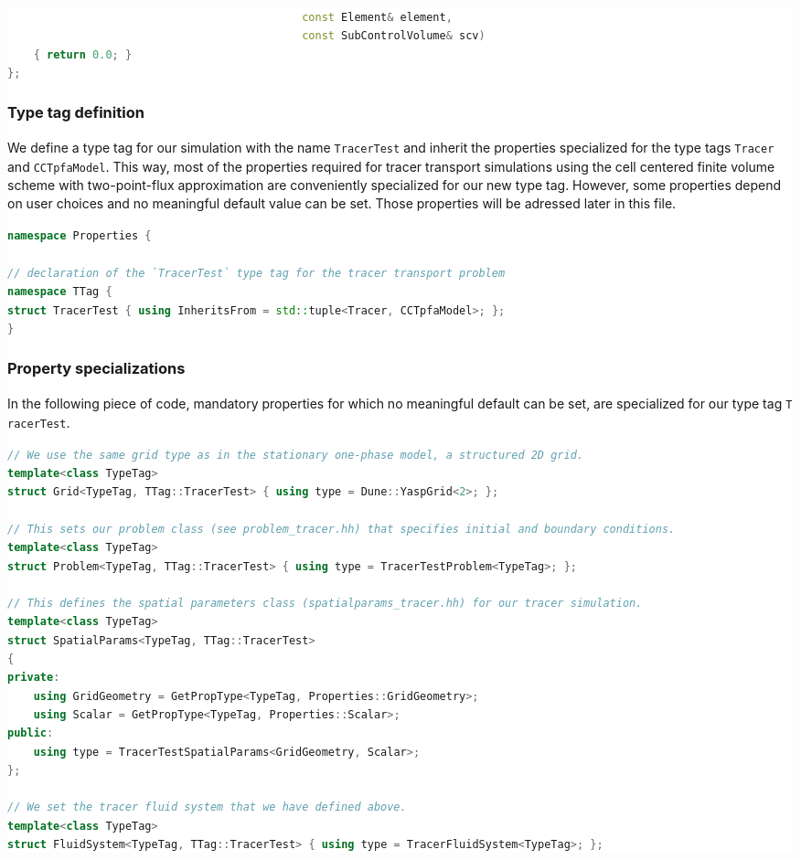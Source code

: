 ```cpp
                                             const Element& element,
                                             const SubControlVolume& scv)
    { return 0.0; }
};
```


### Type tag definition

We define a type tag for our simulation with the name `TracerTest` and inherit
the properties specialized for the type tags `Tracer` and `CCTpfaModel`.
This way, most of the properties required for tracer transport simulations using
the cell centered finite volume scheme with two-point-flux approximation are
conveniently specialized for our new type tag.
However, some properties depend on user choices and no meaningful default value
can be set. Those properties will be adressed later in this file.

```cpp
namespace Properties {

// declaration of the `TracerTest` type tag for the tracer transport problem
namespace TTag {
struct TracerTest { using InheritsFrom = std::tuple<Tracer, CCTpfaModel>; };
}
```


### Property specializations

In the following piece of code, mandatory properties for which no meaningful
default can be set, are specialized for our type tag `TracerTest`.

```cpp
// We use the same grid type as in the stationary one-phase model, a structured 2D grid.
template<class TypeTag>
struct Grid<TypeTag, TTag::TracerTest> { using type = Dune::YaspGrid<2>; };

// This sets our problem class (see problem_tracer.hh) that specifies initial and boundary conditions.
template<class TypeTag>
struct Problem<TypeTag, TTag::TracerTest> { using type = TracerTestProblem<TypeTag>; };

// This defines the spatial parameters class (spatialparams_tracer.hh) for our tracer simulation.
template<class TypeTag>
struct SpatialParams<TypeTag, TTag::TracerTest>
{
private:
    using GridGeometry = GetPropType<TypeTag, Properties::GridGeometry>;
    using Scalar = GetPropType<TypeTag, Properties::Scalar>;
public:
    using type = TracerTestSpatialParams<GridGeometry, Scalar>;
};

// We set the tracer fluid system that we have defined above.
template<class TypeTag>
struct FluidSystem<TypeTag, TTag::TracerTest> { using type = TracerFluidSystem<TypeTag>; };
```
